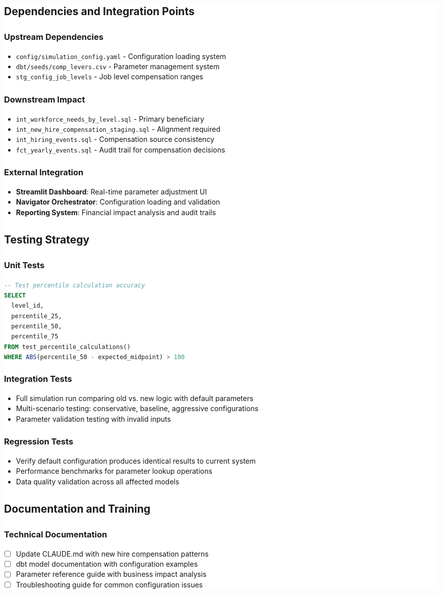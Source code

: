 ## Dependencies and Integration Points

### Upstream Dependencies
- `config/simulation_config.yaml` - Configuration loading system
- `dbt/seeds/comp_levers.csv` - Parameter management system
- `stg_config_job_levels` - Job level compensation ranges

### Downstream Impact
- `int_workforce_needs_by_level.sql` - Primary beneficiary
- `int_new_hire_compensation_staging.sql` - Alignment required
- `int_hiring_events.sql` - Compensation source consistency
- `fct_yearly_events.sql` - Audit trail for compensation decisions

### External Integration
- **Streamlit Dashboard**: Real-time parameter adjustment UI
- **Navigator Orchestrator**: Configuration loading and validation
- **Reporting System**: Financial impact analysis and audit trails

## Testing Strategy

### Unit Tests
```sql
-- Test percentile calculation accuracy
SELECT
  level_id,
  percentile_25,
  percentile_50,
  percentile_75
FROM test_percentile_calculations()
WHERE ABS(percentile_50 - expected_midpoint) > 100
```

### Integration Tests
- Full simulation run comparing old vs. new logic with default parameters
- Multi-scenario testing: conservative, baseline, aggressive configurations
- Parameter validation testing with invalid inputs

### Regression Tests
- Verify default configuration produces identical results to current system
- Performance benchmarks for parameter lookup operations
- Data quality validation across all affected models

## Documentation and Training

### Technical Documentation
- [ ] Update CLAUDE.md with new hire compensation patterns
- [ ] dbt model documentation with configuration examples
- [ ] Parameter reference guide with business impact analysis
- [ ] Troubleshooting guide for common configuration issues
